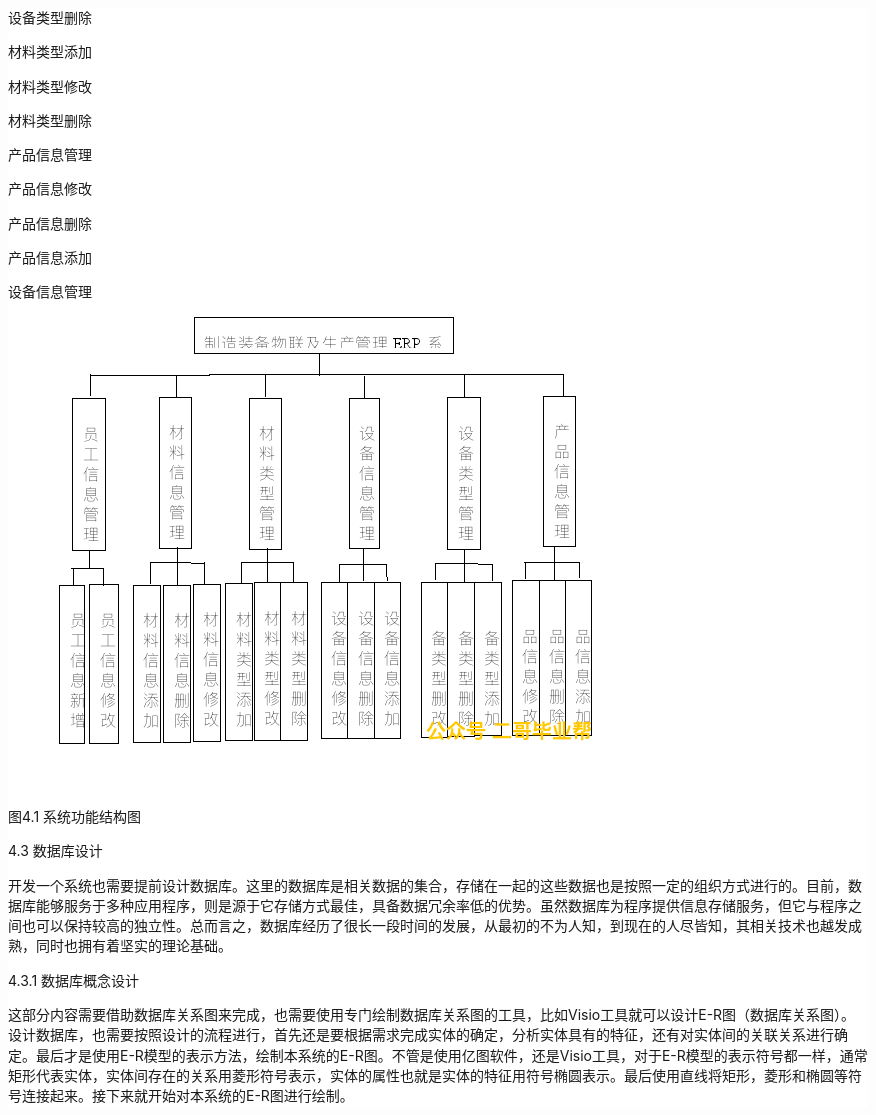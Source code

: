 设备类型删除

材料类型添加 

材料类型修改 

材料类型删除 

产品信息管理

产品信息修改

产品信息删除


产品信息添加


设备信息管理

![](/md/blog.004.png)

图4.1 系统功能结构图

4.3 数据库设计

开发一个系统也需要提前设计数据库。这里的数据库是相关数据的集合，存储在一起的这些数据也是按照一定的组织方式进行的。目前，数据库能够服务于多种应用程序，则是源于它存储方式最佳，具备数据冗余率低的优势。虽然数据库为程序提供信息存储服务，但它与程序之间也可以保持较高的独立性。总而言之，数据库经历了很长一段时间的发展，从最初的不为人知，到现在的人尽皆知，其相关技术也越发成熟，同时也拥有着坚实的理论基础。

4.3.1 数据库概念设计

这部分内容需要借助数据库关系图来完成，也需要使用专门绘制数据库关系图的工具，比如Visio工具就可以设计E-R图（数据库关系图）。设计数据库，也需要按照设计的流程进行，首先还是要根据需求完成实体的确定，分析实体具有的特征，还有对实体间的关联关系进行确定。最后才是使用E-R模型的表示方法，绘制本系统的E-R图。不管是使用亿图软件，还是Visio工具，对于E-R模型的表示符号都一样，通常矩形代表实体，实体间存在的关系用菱形符号表示，实体的属性也就是实体的特征用符号椭圆表示。最后使用直线将矩形，菱形和椭圆等符号连接起来。接下来就开始对本系统的E-R图进行绘制。
